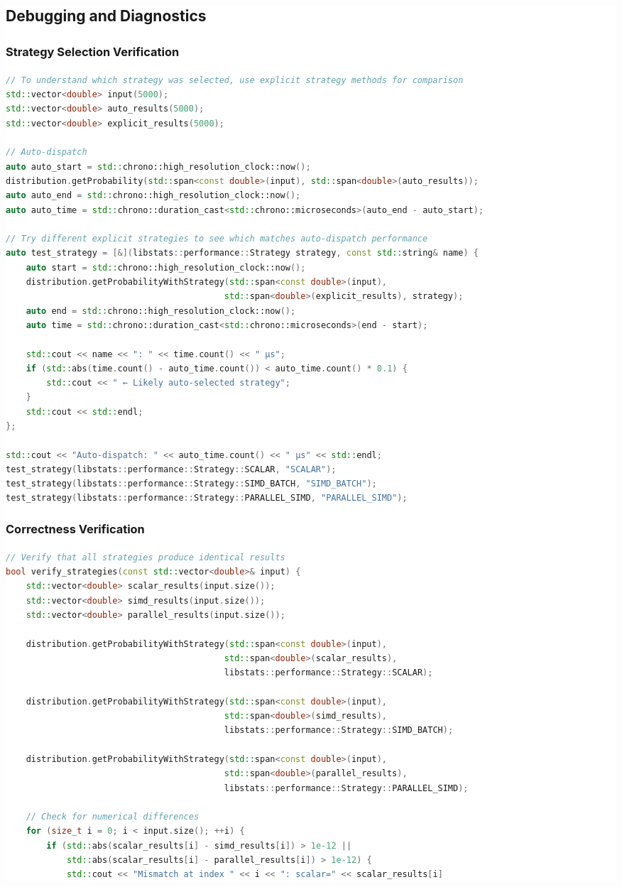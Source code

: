 ## Debugging and Diagnostics

### Strategy Selection Verification

```cpp
// To understand which strategy was selected, use explicit strategy methods for comparison
std::vector<double> input(5000);
std::vector<double> auto_results(5000);
std::vector<double> explicit_results(5000);

// Auto-dispatch
auto auto_start = std::chrono::high_resolution_clock::now();
distribution.getProbability(std::span<const double>(input), std::span<double>(auto_results));
auto auto_end = std::chrono::high_resolution_clock::now();
auto auto_time = std::chrono::duration_cast<std::chrono::microseconds>(auto_end - auto_start);

// Try different explicit strategies to see which matches auto-dispatch performance
auto test_strategy = [&](libstats::performance::Strategy strategy, const std::string& name) {
    auto start = std::chrono::high_resolution_clock::now();
    distribution.getProbabilityWithStrategy(std::span<const double>(input), 
                                           std::span<double>(explicit_results), strategy);
    auto end = std::chrono::high_resolution_clock::now();
    auto time = std::chrono::duration_cast<std::chrono::microseconds>(end - start);
    
    std::cout << name << ": " << time.count() << " μs";
    if (std::abs(time.count() - auto_time.count()) < auto_time.count() * 0.1) {
        std::cout << " ← Likely auto-selected strategy";
    }
    std::cout << std::endl;
};

std::cout << "Auto-dispatch: " << auto_time.count() << " μs" << std::endl;
test_strategy(libstats::performance::Strategy::SCALAR, "SCALAR");
test_strategy(libstats::performance::Strategy::SIMD_BATCH, "SIMD_BATCH");
test_strategy(libstats::performance::Strategy::PARALLEL_SIMD, "PARALLEL_SIMD");
```

### Correctness Verification

```cpp
// Verify that all strategies produce identical results
bool verify_strategies(const std::vector<double>& input) {
    std::vector<double> scalar_results(input.size());
    std::vector<double> simd_results(input.size());
    std::vector<double> parallel_results(input.size());
    
    distribution.getProbabilityWithStrategy(std::span<const double>(input), 
                                           std::span<double>(scalar_results), 
                                           libstats::performance::Strategy::SCALAR);
    
    distribution.getProbabilityWithStrategy(std::span<const double>(input), 
                                           std::span<double>(simd_results), 
                                           libstats::performance::Strategy::SIMD_BATCH);
    
    distribution.getProbabilityWithStrategy(std::span<const double>(input), 
                                           std::span<double>(parallel_results), 
                                           libstats::performance::Strategy::PARALLEL_SIMD);
    
    // Check for numerical differences
    for (size_t i = 0; i < input.size(); ++i) {
        if (std::abs(scalar_results[i] - simd_results[i]) > 1e-12 ||
            std::abs(scalar_results[i] - parallel_results[i]) > 1e-12) {
            std::cout << "Mismatch at index " << i << ": scalar=" << scalar_results[i] 
```